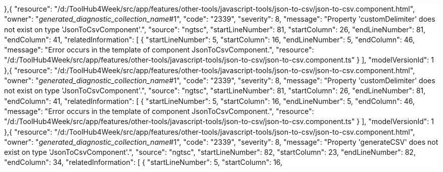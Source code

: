 },{
	"resource": "/d:/ToolHub4Week/src/app/features/other-tools/javascript-tools/json-to-csv/json-to-csv.component.html",
	"owner": "_generated_diagnostic_collection_name_#1",
	"code": "2339",
	"severity": 8,
	"message": "Property 'customDelimiter' does not exist on type 'JsonToCsvComponent'.",
	"source": "ngtsc",
	"startLineNumber": 81,
	"startColumn": 26,
	"endLineNumber": 81,
	"endColumn": 41,
	"relatedInformation": [
		{
			"startLineNumber": 5,
			"startColumn": 16,
			"endLineNumber": 5,
			"endColumn": 46,
			"message": "Error occurs in the template of component JsonToCsvComponent.",
			"resource": "/d:/ToolHub4Week/src/app/features/other-tools/javascript-tools/json-to-csv/json-to-csv.component.ts"
		}
	],
	"modelVersionId": 1
},{
	"resource": "/d:/ToolHub4Week/src/app/features/other-tools/javascript-tools/json-to-csv/json-to-csv.component.html",
	"owner": "_generated_diagnostic_collection_name_#1",
	"code": "2339",
	"severity": 8,
	"message": "Property 'customDelimiter' does not exist on type 'JsonToCsvComponent'.",
	"source": "ngtsc",
	"startLineNumber": 81,
	"startColumn": 26,
	"endLineNumber": 81,
	"endColumn": 41,
	"relatedInformation": [
		{
			"startLineNumber": 5,
			"startColumn": 16,
			"endLineNumber": 5,
			"endColumn": 46,
			"message": "Error occurs in the template of component JsonToCsvComponent.",
			"resource": "/d:/ToolHub4Week/src/app/features/other-tools/javascript-tools/json-to-csv/json-to-csv.component.ts"
		}
	],
	"modelVersionId": 1
},{
	"resource": "/d:/ToolHub4Week/src/app/features/other-tools/javascript-tools/json-to-csv/json-to-csv.component.html",
	"owner": "_generated_diagnostic_collection_name_#1",
	"code": "2339",
	"severity": 8,
	"message": "Property 'generateCSV' does not exist on type 'JsonToCsvComponent'.",
	"source": "ngtsc",
	"startLineNumber": 82,
	"startColumn": 23,
	"endLineNumber": 82,
	"endColumn": 34,
	"relatedInformation": [
		{
			"startLineNumber": 5,
			"startColumn": 16,